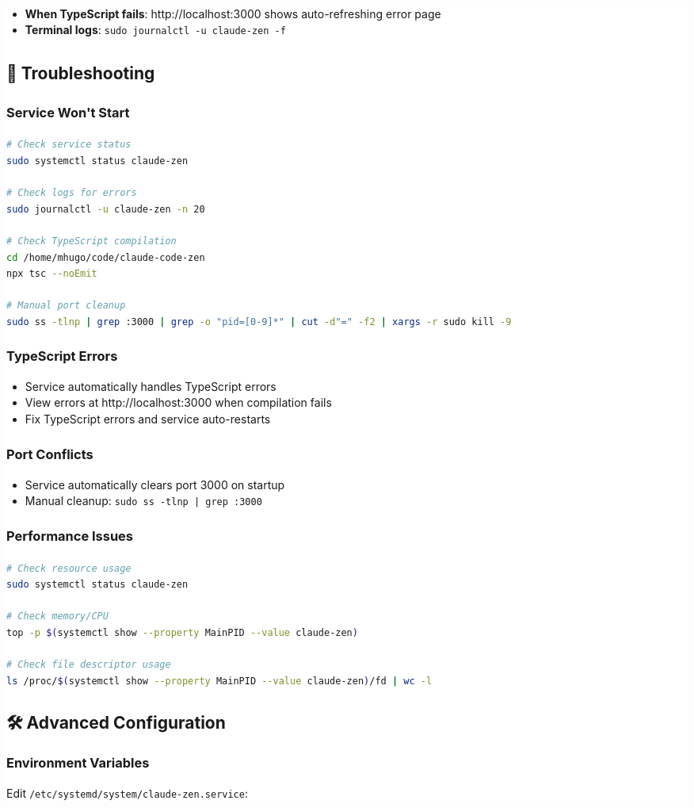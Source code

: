 - **When TypeScript fails**: http://localhost:3000 shows auto-refreshing error page
- **Terminal logs**: `sudo journalctl -u claude-zen -f`

## 🚨 Troubleshooting

### Service Won't Start

```bash
# Check service status
sudo systemctl status claude-zen

# Check logs for errors
sudo journalctl -u claude-zen -n 20

# Check TypeScript compilation
cd /home/mhugo/code/claude-code-zen
npx tsc --noEmit

# Manual port cleanup
sudo ss -tlnp | grep :3000 | grep -o "pid=[0-9]*" | cut -d"=" -f2 | xargs -r sudo kill -9
```

### TypeScript Errors

- Service automatically handles TypeScript errors
- View errors at http://localhost:3000 when compilation fails
- Fix TypeScript errors and service auto-restarts

### Port Conflicts

- Service automatically clears port 3000 on startup
- Manual cleanup: `sudo ss -tlnp | grep :3000`

### Performance Issues

```bash
# Check resource usage
sudo systemctl status claude-zen

# Check memory/CPU
top -p $(systemctl show --property MainPID --value claude-zen)

# Check file descriptor usage
ls /proc/$(systemctl show --property MainPID --value claude-zen)/fd | wc -l
```

## 🛠️ Advanced Configuration

### Environment Variables

Edit `/etc/systemd/system/claude-zen.service`:
